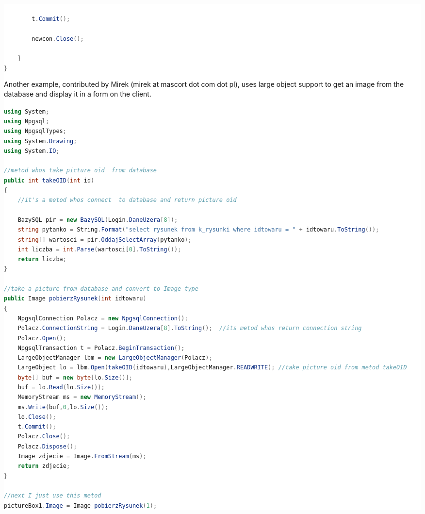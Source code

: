 ```c#
        
        t.Commit();
        
        newcon.Close();

    }
}
```

Another example, contributed by Mirek (mirek at mascort dot com dot pl), uses large object support to get an image from the database and display it in a form on the client.

```c#
using System;
using Npgsql;
using NpgsqlTypes;
using System.Drawing;
using System.IO;

//metod whos take picture oid  from database
public int takeOID(int id)
{
    //it's a metod whos connect  to database and return picture oid
    
    BazySQL pir = new BazySQL(Login.DaneUzera[8]);
    string pytanko = String.Format("select rysunek from k_rysunki where idtowaru = " + idtowaru.ToString());
    string[] wartosci = pir.OddajSelectArray(pytanko);
    int liczba = int.Parse(wartosci[0].ToString());
    return liczba;
}

//take a picture from database and convert to Image type
public Image pobierzRysunek(int idtowaru)
{
    NpgsqlConnection Polacz = new NpgsqlConnection();
    Polacz.ConnectionString = Login.DaneUzera[8].ToString();  //its metod whos return connection string
    Polacz.Open();
    NpgsqlTransaction t = Polacz.BeginTransaction();
    LargeObjectManager lbm = new LargeObjectManager(Polacz);
    LargeObject lo = lbm.Open(takeOID(idtowaru),LargeObjectManager.READWRITE); //take picture oid from metod takeOID
    byte[] buf = new byte[lo.Size()];
    buf = lo.Read(lo.Size());
    MemoryStream ms = new MemoryStream();
    ms.Write(buf,0,lo.Size());
    lo.Close();
    t.Commit();
    Polacz.Close();
    Polacz.Dispose();
    Image zdjecie = Image.FromStream(ms);
    return zdjecie;
}

//next I just use this metod
pictureBox1.Image = Image pobierzRysunek(1);
```
